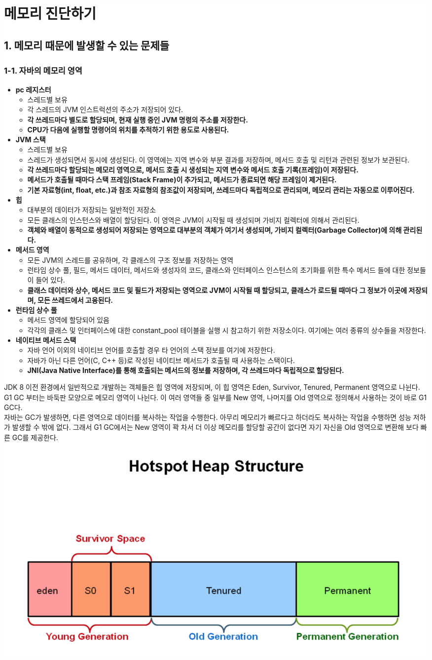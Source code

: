 # 메모리 진단하기

## 1. 메모리 때문에 발생할 수 있는 문제들

### 1-1. 자바의 메모리 영역

 - __pc 레지스터__
    - 스레드별 보유
    - 각 스레드의 JVM 인스트럭션의 주소가 저장되어 있다.
    - __각 쓰레드마다 별도로 할당되며, 현재 실행 중인 JVM 명령의 주소를 저장한다.__
    - __CPU가 다음에 실행할 명령어의 위치를 추적하기 위한 용도로 사용된다.__
 - __JVM 스택__
    - 스레드별 보유
    - 스레드가 생성되면서 동시에 생성된다. 이 영역에는 지역 변수와 부분 결과를 저장하며, 메서드 호출 및 리턴과 관련된 정보가 보관된다.
    - __각 쓰레드마다 할당되는 메모리 영역으로, 메서드 호출 시 생성되는 지역 변수와 메서드 호출 기록(프레임)이 저장된다.__
    - __메서드가 호출될 때마다 스택 프레임(Stack Frame)이 추가되고, 메서드가 종료되면 해당 프레임이 제거된다.__
    - __기본 자료형(int, float, etc.)과 참조 자료형의 참조값이 저장되며, 쓰레드마다 독립적으로 관리되며, 메모리 관리는 자동으로 이루어진다.__
 - __힙__
    - 대부분의 데이터가 저장되는 일반적인 저장소
    - 모든 클래스의 인스턴스와 배열이 할당된다. 이 영역은 JVM이 시작될 때 생성되며 가비지 컬렉터에 의해서 관리된다.
    - __객체와 배열이 동적으로 생성되어 저장되는 영역으로 대부분의 객체가 여기서 생성되며, 가비지 컬렉터(Garbage Collector)에 의해 관리된다.__
 - __메서드 영역__
    - 모든 JVM의 스레드를 공유하며, 각 클래스의 구조 정보를 저장하는 영역
    - 런타임 상수 풀, 필드, 메서드 데이터, 메서드와 생성자의 코드, 클래스와 인터페이스 인스턴스의 초기화를 위한 특수 메서드 들에 대한 정보들이 들어 있다.
    - __클래스 데이터와 상수, 메서드 코드 및 필드가 저장되는 영역으로 JVM이 시작될 때 할당되고, 클래스가 로드될 때마다 그 정보가 이곳에 저장되며, 모든 쓰레드에서 고융된다.__
 - __런타임 상수 풀__
    - 메서드 영역에 할당되어 있음
    - 각각의 클래스 및 인터페이스에 대한 constant_pool 테이블을 실행 시 참고하기 위한 저장소이다. 여기에는 여러 종류의 상수들을 저장한다.
 - __네이티브 메서드 스택__
    - 자바 언어 이외의 네이티브 언어를 호출할 경우 타 언어의 스택 정보를 여기에 저장한다.
    - 자바가 아닌 다른 언어(C, C++ 등)로 작성된 네이티브 메서드가 호출될 때 사용하는 스택이다.
    - __JNI(Java Native Interface)를 통해 호출되는 메서드의 정보를 저장하며, 각 쓰레드마다 독립적으로 할당된다.__

JDK 8 이전 환경에서 일반적으로 개발하는 객체들은 힙 영역에 저장되며, 이 힙 영역은 Eden, Survivor, Tenured, Permanent 영역으로 나뉜다.  
G1 GC 부터는 바둑판 모양으로 메모리 영역이 나뉜다. 이 여러 영역들 중 일부를 New 영역, 나머지를 Old 영역으로 정의해서 사용하는 것이 바로 G1 GC다.  
자바는 GC가 발생하면, 다른 영역으로 데이터를 복사하는 작업을 수행한다. 아무리 메모리가 빠르다고 하더라도 복사하는 작업을 수행하면 성능 저하가 발생할 수 밖에 없다. 그래서 G1 GC에서는 New 영역이 꽉 차서 더 이상 메모리를 할당할 공간이 없다면 자기 자신을 Old 영역으로 변환해 보다 빠른 GC를 제공한다.  

<div align="center">
    <img src="./images/JDK8_GC.png"><br/>